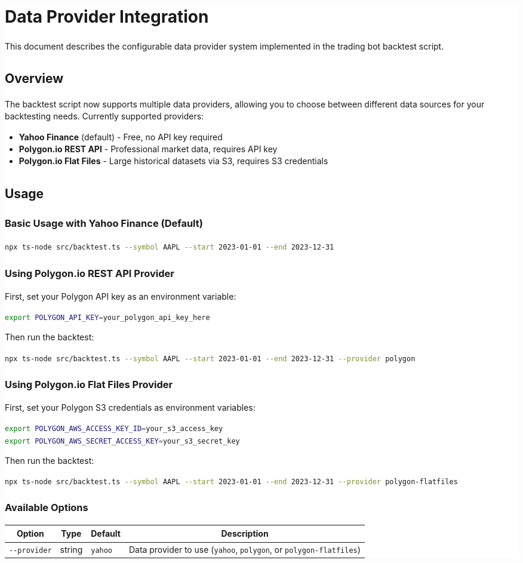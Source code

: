 # Data Provider Integration

This document describes the configurable data provider system implemented in the trading bot backtest script.

## Overview

The backtest script now supports multiple data providers, allowing you to choose between different data sources for your backtesting needs. Currently supported providers:

- **Yahoo Finance** (default) - Free, no API key required
- **Polygon.io REST API** - Professional market data, requires API key
- **Polygon.io Flat Files** - Large historical datasets via S3, requires S3 credentials

## Usage

### Basic Usage with Yahoo Finance (Default)

```bash
npx ts-node src/backtest.ts --symbol AAPL --start 2023-01-01 --end 2023-12-31
```

### Using Polygon.io REST API Provider

First, set your Polygon API key as an environment variable:

```bash
export POLYGON_API_KEY=your_polygon_api_key_here
```

Then run the backtest:

```bash
npx ts-node src/backtest.ts --symbol AAPL --start 2023-01-01 --end 2023-12-31 --provider polygon
```

### Using Polygon.io Flat Files Provider

First, set your Polygon S3 credentials as environment variables:

```bash
export POLYGON_AWS_ACCESS_KEY_ID=your_s3_access_key
export POLYGON_AWS_SECRET_ACCESS_KEY=your_s3_secret_key
```

Then run the backtest:

```bash
npx ts-node src/backtest.ts --symbol AAPL --start 2023-01-01 --end 2023-12-31 --provider polygon-flatfiles
```

### Available Options

| Option | Type | Default | Description |
|--------|------|---------|-------------|
| `--provider` | string | `yahoo` | Data provider to use (`yahoo`, `polygon`, or `polygon-flatfiles`) |
